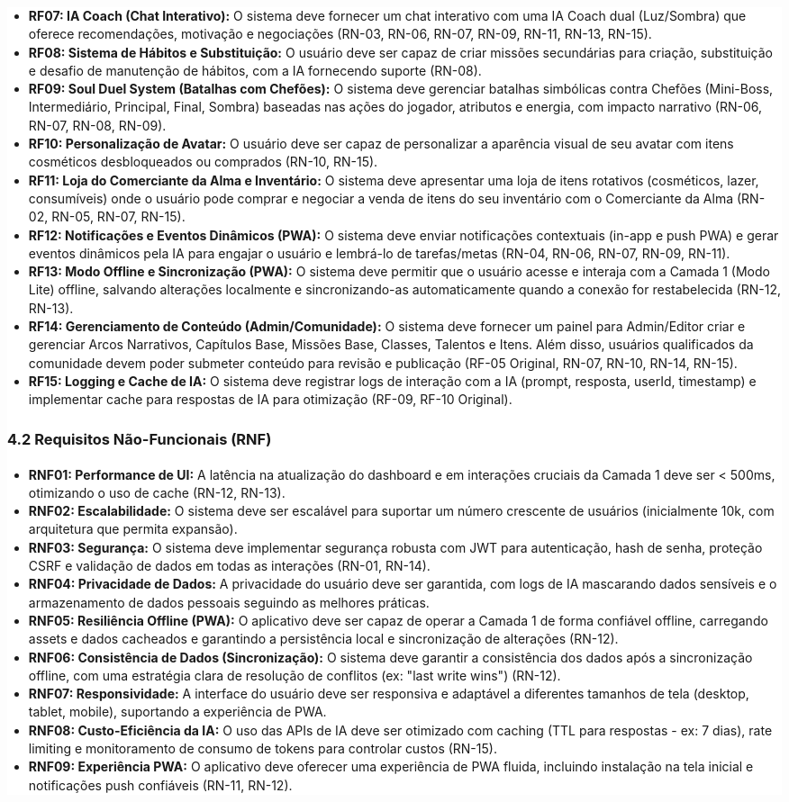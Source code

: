 -   **RF07: IA Coach (Chat Interativo):** O sistema deve fornecer um chat interativo com uma IA Coach dual (Luz/Sombra) que oferece recomendações, motivação e negociações (RN-03, RN-06, RN-07, RN-09, RN-11, RN-13, RN-15).
-   **RF08: Sistema de Hábitos e Substituição:** O usuário deve ser capaz de criar missões secundárias para criação, substituição e desafio de manutenção de hábitos, com a IA fornecendo suporte (RN-08).
-   **RF09: Soul Duel System (Batalhas com Chefões):** O sistema deve gerenciar batalhas simbólicas contra Chefões (Mini-Boss, Intermediário, Principal, Final, Sombra) baseadas nas ações do jogador, atributos e energia, com impacto narrativo (RN-06, RN-07, RN-08, RN-09).
-   **RF10: Personalização de Avatar:** O usuário deve ser capaz de personalizar a aparência visual de seu avatar com itens cosméticos desbloqueados ou comprados (RN-10, RN-15).
-   **RF11: Loja do Comerciante da Alma e Inventário:** O sistema deve apresentar uma loja de itens rotativos (cosméticos, lazer, consumíveis) onde o usuário pode comprar e negociar a venda de itens do seu inventário com o Comerciante da Alma (RN-02, RN-05, RN-07, RN-15).
-   **RF12: Notificações e Eventos Dinâmicos (PWA):** O sistema deve enviar notificações contextuais (in-app e push PWA) e gerar eventos dinâmicos pela IA para engajar o usuário e lembrá-lo de tarefas/metas (RN-04, RN-06, RN-07, RN-09, RN-11).
-   **RF13: Modo Offline e Sincronização (PWA):** O sistema deve permitir que o usuário acesse e interaja com a Camada 1 (Modo Lite) offline, salvando alterações localmente e sincronizando-as automaticamente quando a conexão for restabelecida (RN-12, RN-13).
-   **RF14: Gerenciamento de Conteúdo (Admin/Comunidade):** O sistema deve fornecer um painel para Admin/Editor criar e gerenciar Arcos Narrativos, Capítulos Base, Missões Base, Classes, Talentos e Itens. Além disso, usuários qualificados da comunidade devem poder submeter conteúdo para revisão e publicação (RF-05 Original, RN-07, RN-10, RN-14, RN-15).
-   **RF15: Logging e Cache de IA:** O sistema deve registrar logs de interação com a IA (prompt, resposta, userId, timestamp) e implementar cache para respostas de IA para otimização (RF-09, RF-10 Original).

### 4.2 Requisitos Não-Funcionais (RNF)
-   **RNF01: Performance de UI:** A latência na atualização do dashboard e em interações cruciais da Camada 1 deve ser < 500ms, otimizando o uso de cache (RN-12, RN-13).
-   **RNF02: Escalabilidade:** O sistema deve ser escalável para suportar um número crescente de usuários (inicialmente 10k, com arquitetura que permita expansão).
-   **RNF03: Segurança:** O sistema deve implementar segurança robusta com JWT para autenticação, hash de senha, proteção CSRF e validação de dados em todas as interações (RN-01, RN-14).
-   **RNF04: Privacidade de Dados:** A privacidade do usuário deve ser garantida, com logs de IA mascarando dados sensíveis e o armazenamento de dados pessoais seguindo as melhores práticas.
-   **RNF05: Resiliência Offline (PWA):** O aplicativo deve ser capaz de operar a Camada 1 de forma confiável offline, carregando assets e dados cacheados e garantindo a persistência local e sincronização de alterações (RN-12).
-   **RNF06: Consistência de Dados (Sincronização):** O sistema deve garantir a consistência dos dados após a sincronização offline, com uma estratégia clara de resolução de conflitos (ex: "last write wins") (RN-12).
-   **RNF07: Responsividade:** A interface do usuário deve ser responsiva e adaptável a diferentes tamanhos de tela (desktop, tablet, mobile), suportando a experiência de PWA.
-   **RNF08: Custo-Eficiência da IA:** O uso das APIs de IA deve ser otimizado com caching (TTL para respostas - ex: 7 dias), rate limiting e monitoramento de consumo de tokens para controlar custos (RN-15).
-   **RNF09: Experiência PWA:** O aplicativo deve oferecer uma experiência de PWA fluida, incluindo instalação na tela inicial e notificações push confiáveis (RN-11, RN-12).
